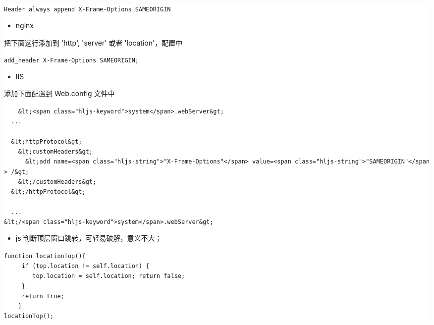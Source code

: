 ```
Header always append X-Frame-Options SAMEORIGIN
```

- nginx

把下面这行添加到 <span class="hljs-string">'http'</span>, <span class="hljs-string">'server'</span> 或者 <span class="hljs-string">'location'</span>，配置中

```
add_header X-Frame-Options SAMEORIGIN;
```

- IIS

添加下面配置到 Web.config 文件中

```
    &lt;<span class="hljs-keyword">system</span>.webServer&gt;
  ...

  &lt;httpProtocol&gt;
    &lt;customHeaders&gt;
      &lt;add name=<span class="hljs-string">"X-Frame-Options"</span> value=<span class="hljs-string">"SAMEORIGIN"</span> /&gt;
    &lt;/customHeaders&gt;
  &lt;/httpProtocol&gt;

  ...
&lt;/<span class="hljs-keyword">system</span>.webServer&gt;

```
</code></pre>
<ul><li>js 判断顶层窗口跳转，可轻易破解，意义不大；</li></ul>
<div class="widget-codetool" style="display:none;">
      <div class="widget-codetool--inner">
      <span class="selectCode code-tool" data-toggle="tooltip" data-placement="top" title="" data-original-title="全选"></span>
      <span type="button" class="copyCode code-tool" data-toggle="tooltip" data-placement="top" data-clipboard-text="function locationTop(){
     if (top.location != self.location) {
        top.location = self.location; return false;
     }
     return true; 
    }
locationTop();" title="" data-original-title="复制"></span>
      <span type="button" class="saveToNote code-tool" data-toggle="tooltip" data-placement="top" title="" data-original-title="放进笔记"></span>
      </div>
      </div><pre class="javascript hljs"><code class="javascript"><span class="hljs-function"><span class="hljs-keyword">function</span> <span class="hljs-title">locationTop</span>(<span class="hljs-params"></span>)</span>{
     <span class="hljs-keyword">if</span> (top.location != self.location) {
        top.location = self.location; <span class="hljs-keyword">return</span> <span class="hljs-literal">false</span>;
     }
     <span class="hljs-keyword">return</span> <span class="hljs-literal">true</span>; 
    }
locationTop();</code></pre>
<div class="widget-codetool" style="display:none;">
      <div class="widget-codetool--inner">
      <span class="selectCode code-tool" data-toggle="tooltip" data-placement="top" title="" data-original-title="全选"></span>
      <span type="button" class="copyCode code-tool" data-toggle="tooltip" data-placement="top" data-clipboard-text="// 破解：
// 顶层窗口中放入代码
var location = document.location;